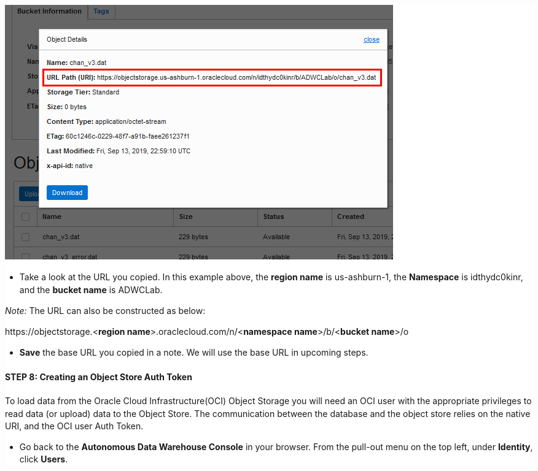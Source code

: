  ![](images/300/ConstructUrls-2.png " ")

 - Take a look at the URL you copied. In this example above, the **region name** is us-ashburn-1, the **Namespace** is idthydc0kinr, and the **bucket name** is ADWCLab.

*Note:* The URL can also be constructed as below:

https://objectstorage.<**region name**>.oraclecloud.com/n/<**namespace name**>/b/<**bucket name**>/o



-   **Save** the base URL you copied in a note. We will use the base URL in upcoming steps.

#### **STEP 8: Creating an Object Store Auth Token**

To load data from the Oracle Cloud Infrastructure(OCI) Object Storage you will need an OCI user with the appropriate privileges to read data (or upload) data to the Object Store. The communication between the database and the object store relies on the native URI, and the OCI user Auth Token.

-   Go back to the **Autonomous Data Warehouse Console** in your browser. From the pull-out menu on the top left, under **Identity**, click **Users**.
